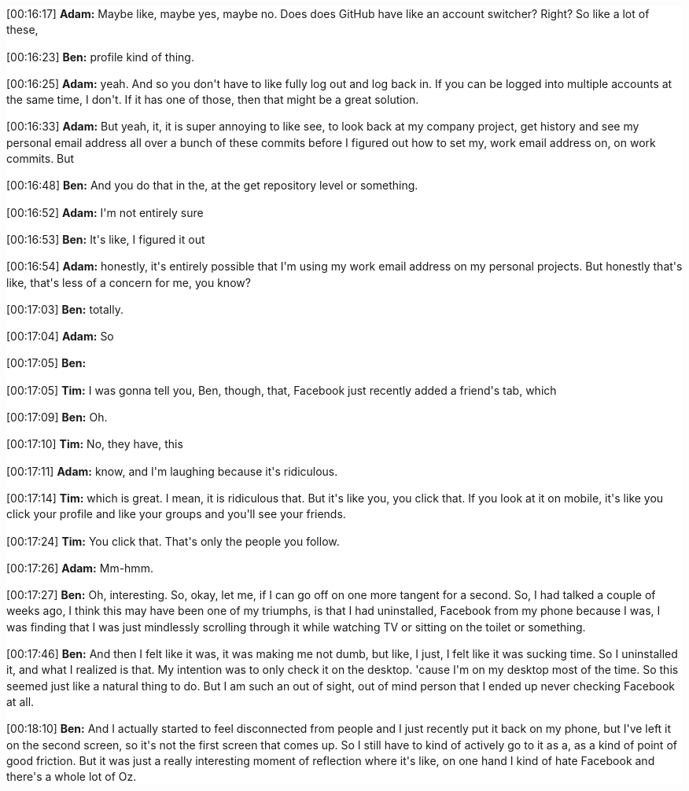 [00:16:17] **Adam:** Maybe like, maybe yes, maybe no. Does does GitHub have like an account switcher? Right? So like a lot of these,

[00:16:23] **Ben:** profile kind of thing.

[00:16:25] **Adam:** yeah. And so you don't have to like fully log out and log back in. If you can be logged into multiple accounts at the same time, I don't. If it has one of those, then that might be a great solution.

[00:16:33] **Adam:** But yeah, it, it is super annoying to like see, to look back at my company project, get history and see my personal email address all over a bunch of these commits before I figured out how to set my, work email address on, on work commits. But

[00:16:48] **Ben:** And you do that in the, at the get repository level or something.

[00:16:52] **Adam:** I'm not entirely sure

[00:16:53] **Ben:** It's like, I figured it out

[00:16:54] **Adam:** honestly, it's entirely possible that I'm using my work email address on my personal projects. But honestly that's like, that's less of a concern for me, you know?

[00:17:03] **Ben:** totally.

[00:17:04] **Adam:** So

[00:17:05] **Ben:**

[00:17:05] **Tim:** I was gonna tell you, Ben, though, that, Facebook just recently added a friend's tab, which

[00:17:09] **Ben:** Oh.

[00:17:10] **Tim:** No, they have, this

[00:17:11] **Adam:** know, and I'm laughing because it's ridiculous.

[00:17:14] **Tim:** which is great. I mean, it is ridiculous that. But it's like you, you click that. If you look at it on mobile, it's like you click your profile and like your groups and you'll see your friends.

[00:17:24] **Tim:** You click that. That's only the people you follow.

[00:17:26] **Adam:** Mm-hmm.

[00:17:27] **Ben:** Oh, interesting. So, okay, let me, if I can go off on one more tangent for a second. So, I had talked a couple of weeks ago, I think this may have been one of my triumphs, is that I had uninstalled, Facebook from my phone because I was, I was finding that I was just mindlessly scrolling through it while watching TV or sitting on the toilet or something.

[00:17:46] **Ben:** And then I felt like it was, it was making me not dumb, but like, I just, I felt like it was sucking time. So I uninstalled it, and what I realized is that. My intention was to only check it on the desktop. 'cause I'm on my desktop most of the time. So this seemed just like a natural thing to do. But I am such an out of sight, out of mind person that I ended up never checking Facebook at all.

[00:18:10] **Ben:** And I actually started to feel disconnected from people and I just recently put it back on my phone, but I've left it on the second screen, so it's not the first screen that comes up. So I still have to kind of actively go to it as a, as a kind of point of good friction. But it was just a really interesting moment of reflection where it's like, on one hand I kind of hate Facebook and there's a whole lot of Oz.


[working-code]: https://workingcode.dev/
[working-code-discord]: https://workingcode.dev/discord/
[working-code-patreon]: https://www.patreon.com/workingcodepod
[github]: https://github.com/WorkingCodePod/workingcode/blob/main/src/episodes/213-staying-motivated-through-long-projects.md